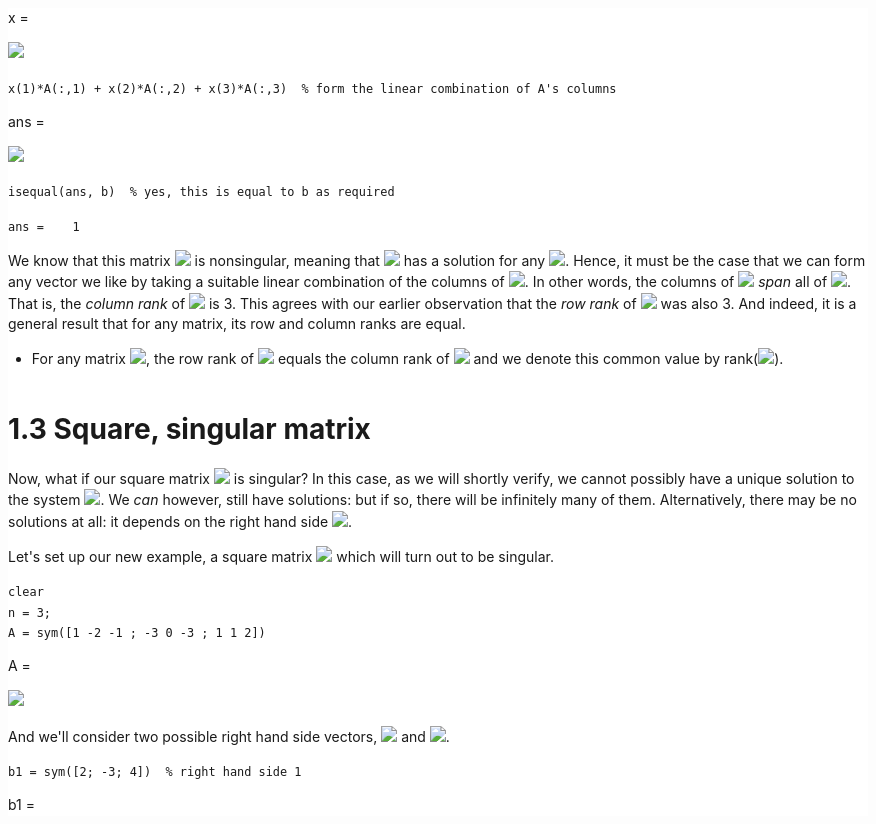 x = 

   <img src="https://latex.codecogs.com/gif.latex?&space;\left(\begin{array}{c}&space;-1\\&space;-2\\&space;3&space;\end{array}\right)"/>

```matlab:Code
x(1)*A(:,1) + x(2)*A(:,2) + x(3)*A(:,3)  % form the linear combination of A's columns
```

ans = 

   <img src="https://latex.codecogs.com/gif.latex?&space;\left(\begin{array}{c}&space;5\\&space;0\\&space;7&space;\end{array}\right)"/>

```matlab:Code
isequal(ans, b)  % yes, this is equal to b as required
```


```text:Output
ans =    1
```



We know that this matrix <img src="https://latex.codecogs.com/gif.latex?\inline&space;A"/> is nonsingular, meaning that <img src="https://latex.codecogs.com/gif.latex?\inline&space;Ax=b"/> has a solution for any <img src="https://latex.codecogs.com/gif.latex?\inline&space;b"/>.  Hence, it must be the case that we can form any vector we like by taking a suitable linear combination of the columns of <img src="https://latex.codecogs.com/gif.latex?\inline&space;A"/>.  In other words, the columns of <img src="https://latex.codecogs.com/gif.latex?\inline&space;A"/> *span* all of <img src="https://latex.codecogs.com/gif.latex?\inline&space;R^3"/>.  That is, the *column rank* of <img src="https://latex.codecogs.com/gif.latex?\inline&space;A"/> is 3.  This agrees with our earlier observation that the *row rank* of <img src="https://latex.codecogs.com/gif.latex?\inline&space;A"/> was also 3.  And indeed, it is a general result that for any matrix, its row and column ranks are equal.



   -  For any matrix <img src="https://latex.codecogs.com/gif.latex?\inline&space;A"/>, the row rank of <img src="https://latex.codecogs.com/gif.latex?\inline&space;A"/> equals the column rank of <img src="https://latex.codecogs.com/gif.latex?\inline&space;A"/> and we denote this common value by rank(<img src="https://latex.codecogs.com/gif.latex?\inline&space;A"/>). 

# 1.3 Square, singular matrix


Now, what if our square matrix <img src="https://latex.codecogs.com/gif.latex?\inline&space;A"/> is singular?  In this case, as we will shortly verify, we cannot possibly have a unique solution to the system <img src="https://latex.codecogs.com/gif.latex?\inline&space;Ax=b"/>.  We *can* however, still have solutions: but if so, there will be infinitely many of them.  Alternatively, there may be no solutions at all: it depends on the right hand side <img src="https://latex.codecogs.com/gif.latex?\inline&space;b"/>.




Let's set up our new example, a square matrix <img src="https://latex.codecogs.com/gif.latex?\inline&space;A"/> which will turn out to be singular.



```matlab:Code
clear
n = 3;
A = sym([1 -2 -1 ; -3 0 -3 ; 1 1 2])
```

A = 

   <img src="https://latex.codecogs.com/gif.latex?&space;\left(\begin{array}{ccc}&space;1&space;&&space;-2&space;&&space;-1\\&space;-3&space;&&space;0&space;&&space;-3\\&space;1&space;&&space;1&space;&&space;2&space;\end{array}\right)"/>


And we'll consider two possible right hand side vectors, <img src="https://latex.codecogs.com/gif.latex?\inline&space;b_1"/> and <img src="https://latex.codecogs.com/gif.latex?\inline&space;b_2"/>.



```matlab:Code
b1 = sym([2; -3; 4])  % right hand side 1
```

b1 = 
